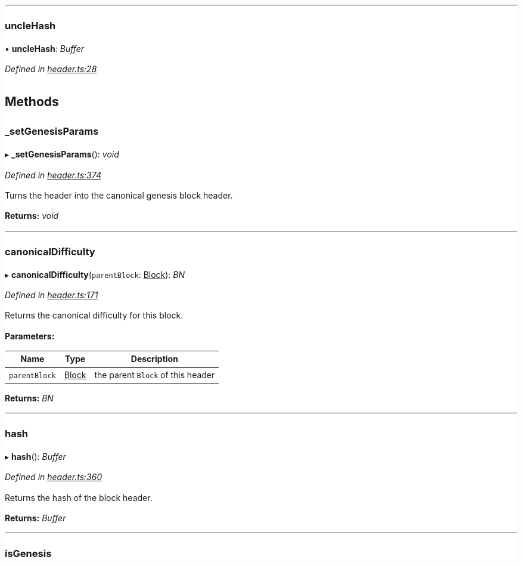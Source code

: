 ___

###  uncleHash

• **uncleHash**: *Buffer*

*Defined in [header.ts:28](https://github.com/ethereumjs/ethereumjs-vm/blob/master/packages/block/src/header.ts#L28)*

## Methods

###  _setGenesisParams

▸ **_setGenesisParams**(): *void*

*Defined in [header.ts:374](https://github.com/ethereumjs/ethereumjs-vm/blob/master/packages/block/src/header.ts#L374)*

Turns the header into the canonical genesis block header.

**Returns:** *void*

___

###  canonicalDifficulty

▸ **canonicalDifficulty**(`parentBlock`: [Block](_block_.block.md)): *BN*

*Defined in [header.ts:171](https://github.com/ethereumjs/ethereumjs-vm/blob/master/packages/block/src/header.ts#L171)*

Returns the canonical difficulty for this block.

**Parameters:**

Name | Type | Description |
------ | ------ | ------ |
`parentBlock` | [Block](_block_.block.md) | the parent `Block` of this header  |

**Returns:** *BN*

___

###  hash

▸ **hash**(): *Buffer*

*Defined in [header.ts:360](https://github.com/ethereumjs/ethereumjs-vm/blob/master/packages/block/src/header.ts#L360)*

Returns the hash of the block header.

**Returns:** *Buffer*

___

###  isGenesis
